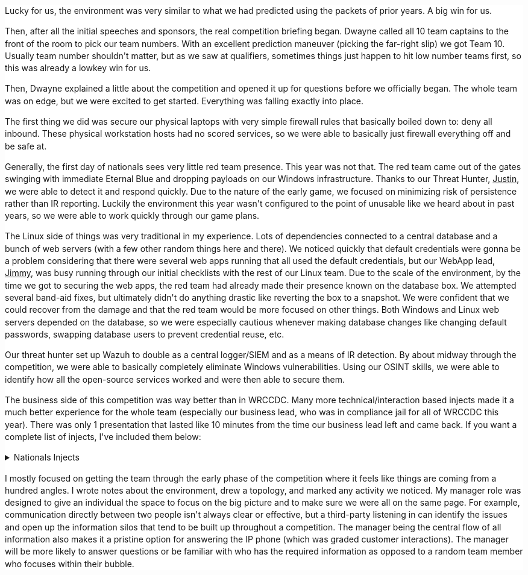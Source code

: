 Lucky for us, the environment was very similar to what we had predicted using the packets of prior years. A big win for us.

Then, after all the initial speeches and sponsors, the real competition briefing began. Dwayne called all 10 team captains to the front of the room to pick our team numbers. With an excellent prediction maneuver (picking the far-right slip) we got Team 10. Usually team number shouldn't matter, but as we saw at qualifiers, sometimes things just happen to hit low number teams first, so this was already a lowkey win for us.

Then, Dwayne explained a little about the competition and opened it up for questions before we officially began. The whole team was on edge, but we were excited to get started. Everything was falling exactly into place.

The first thing we did was secure our physical laptops with very simple firewall rules that basically boiled down to: deny all inbound. These physical workstation hosts had no scored services, so we were able to basically just firewall everything off and be safe at.

Generally, the first day of nationals sees very little red team presence. This year was not that. The red team came out of the gates swinging with immediate Eternal Blue and dropping payloads on our Windows infrastructure. Thanks to our Threat Hunter, [Justin](https://www.covertops.xyz/), we were able to detect it and respond quickly. Due to the nature of the early game, we focused on minimizing risk of persistence rather than IR reporting. Luckily the environment this year wasn't configured to the point of unusable like we heard about in past years, so we were able to work quickly through our game plans.

The Linux side of things was very traditional in my experience. Lots of dependencies connected to a central database and a bunch of web servers (with a few other random things here and there). We noticed quickly that default credentials were gonna be a problem considering that there were several web apps running that all used the default credentials, but our WebApp lead, [Jimmy](https://jimbobicle.com/), was busy running through our initial checklists with the rest of our Linux team. Due to the scale of the environment, by the time we got to securing the web apps, the red team had already made their presence known on the database box. We attempted several band-aid fixes, but ultimately didn't do anything drastic like reverting the box to a snapshot. We were confident that we could recover from the damage and that the red team would be more focused on other things. Both Windows and Linux web servers depended on the database, so we were especially cautious whenever making database changes like changing default passwords, swapping database users to prevent credential reuse, etc. 

Our threat hunter set up Wazuh to double as a central logger/SIEM and as a means of IR detection. By about midway through the competition, we were able to basically completely eliminate Windows vulnerabilities. Using our OSINT skills, we were able to identify how all the open-source services worked and were then able to secure them. 

The business side of this competition was way better than in WRCCDC. Many more technical/interaction based injects made it a much better experience for the whole team (especially our business lead, who was in compliance jail for all of WRCCDC this year). There was only 1 presentation that lasted like 10 minutes from the time our business lead left and came back. If you want a complete list of injects, I've included them below:

<details class="details"><summary>Nationals Injects</summary></details>

I mostly focused on getting the team through the early phase of the competition where it feels like things are coming from a hundred angles. I wrote notes about the environment, drew a topology, and marked any activity we noticed. My manager role was designed to give an individual the space to focus on the big picture and to make sure we were all on the same page. For example, communication directly between two people isn't always clear or effective, but a third-party listening in can identify the issues and open up the information silos that tend to be built up throughout a competition. The manager being the central flow of all information also makes it a pristine option for answering the IP phone (which was graded customer interactions). The manager will be more likely to answer questions or be familiar with who has the required information as opposed to a random team member who focuses within their bubble. 
